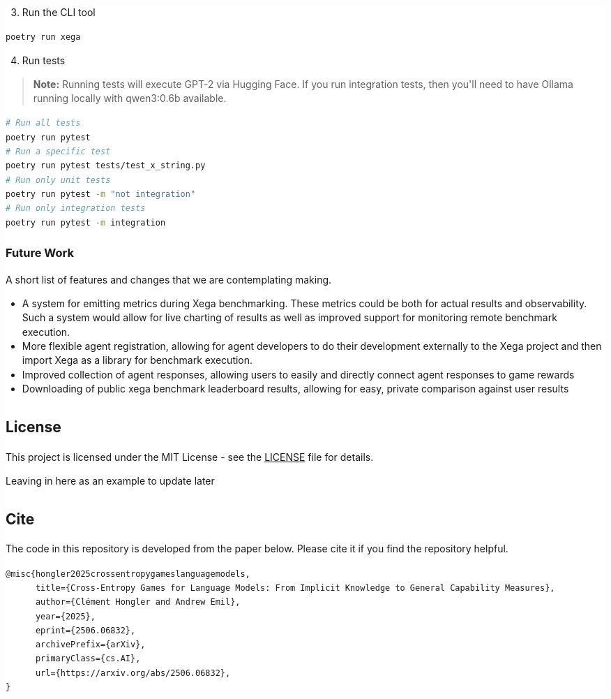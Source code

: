 3. Run the CLI tool
```bash
poetry run xega
```

4. Run tests

> **Note:** Running tests will execute GPT-2 via Hugging Face. If you run integration tests, then you'll need to have Ollama running locally with qwen3:0.6b available.

```bash
# Run all tests
poetry run pytest
# Run a specific test
poetry run pytest tests/test_x_string.py
# Run only unit tests
poetry run pytest -m "not integration"
# Run only integration tests
poetry run pytest -m integration
```

### Future Work

A short list of features and changes that we are contemplating making.

- A system for emitting metrics during Xega benchmarking. These metrics could be both for actual results and observability. Such a system would allow for live charting of results as well as improved support for monitoring remote benchmark execution.
- More flexible agent registration, allowing for agent developers to do their development externally to the Xega project and then import Xega as a library for benchmark execution.
- Improved collection of agent responses, allowing users to easily and directly connect agent responses to game rewards
- Downloading of public xega benchmark leaderboard results, allowing for easy, private comparison against user results

## License
This project is licensed under the MIT License - see the [LICENSE](LICENSE) file for details.

Leaving in here as an example to update later
## Cite

The code in this repository is developed from the paper below. Please cite it if you find the repository helpful.

```
@misc{hongler2025crossentropygameslanguagemodels,
      title={Cross-Entropy Games for Language Models: From Implicit Knowledge to General Capability Measures}, 
      author={Clément Hongler and Andrew Emil},
      year={2025},
      eprint={2506.06832},
      archivePrefix={arXiv},
      primaryClass={cs.AI},
      url={https://arxiv.org/abs/2506.06832}, 
}
```
